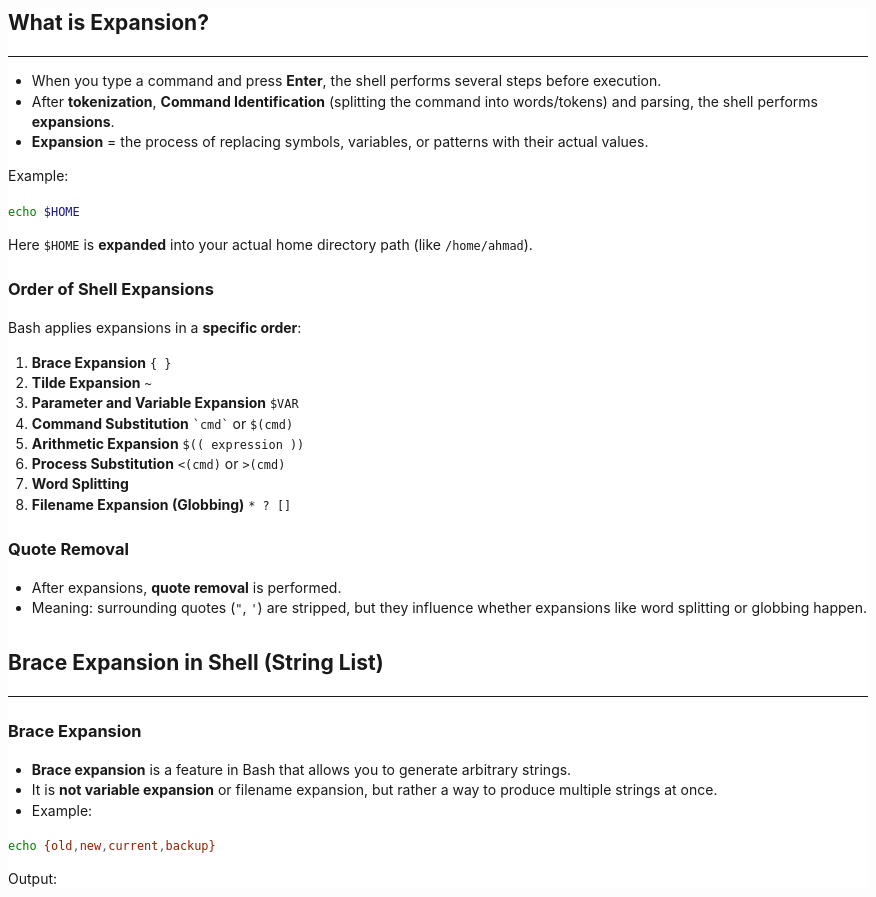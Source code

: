 
## What is Expansion?
---

- When you type a command and press **Enter**, the shell performs several steps before execution.
- After **tokenization**, **Command Identification** (splitting the command into words/tokens) and parsing, the shell performs **expansions**.
- **Expansion** = the process of replacing symbols, variables, or patterns with their actual values.

Example:

```bash
echo $HOME
```

Here `$HOME` is **expanded** into your actual home directory path (like `/home/ahmad`).


### Order of Shell Expansions

Bash applies expansions in a **specific order**:

1. **Brace Expansion** `{ }`
2. **Tilde Expansion** `~`
3. **Parameter and Variable Expansion** `$VAR`
4. **Command Substitution** `` `cmd` `` or `$(cmd)`
5. **Arithmetic Expansion** `$(( expression ))`
6. **Process Substitution** `<(cmd)` or `>(cmd)`
7. **Word Splitting**
8. **Filename Expansion (Globbing)** `* ? []`

### Quote Removal

- After expansions, **quote removal** is performed.
- Meaning: surrounding quotes (`"`, `'`) are stripped, but they influence whether expansions like word splitting or globbing happen.


## Brace Expansion in Shell (String List)
---


### Brace Expansion

- **Brace expansion** is a feature in Bash that allows you to generate arbitrary strings.
- It is **not variable expansion** or filename expansion, but rather a way to produce multiple strings at once.
- Example:

```bash
echo {old,new,current,backup}
```

Output:
